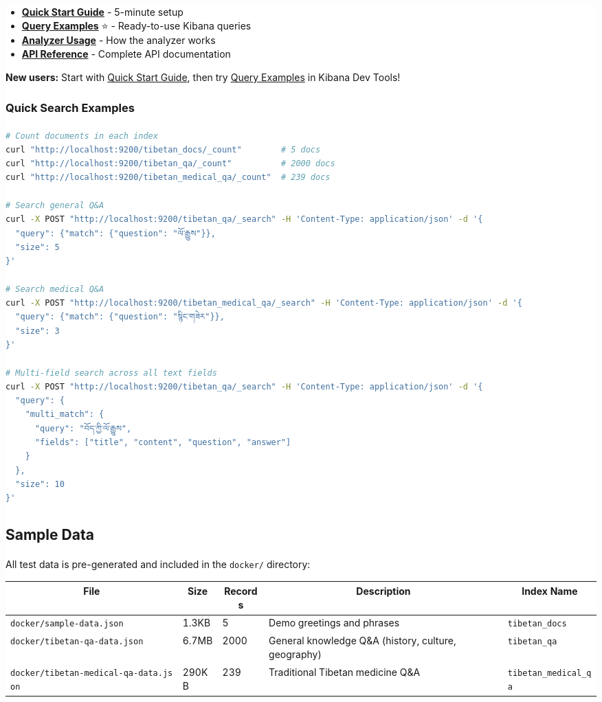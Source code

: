 - **[Quick Start Guide](./docs/quick-start.md)** - 5-minute setup
- **[Query Examples](./docs/query-examples.md)** ⭐ - Ready-to-use Kibana queries
- **[Analyzer Usage](./docs/analyzer-usage.md)** - How the analyzer works
- **[API Reference](./docs/api-reference.md)** - Complete API documentation

**New users:** Start with [Quick Start Guide](./docs/quick-start.md), then try [Query Examples](./docs/query-examples.md) in Kibana Dev Tools!

### Quick Search Examples

```bash
# Count documents in each index
curl "http://localhost:9200/tibetan_docs/_count"        # 5 docs
curl "http://localhost:9200/tibetan_qa/_count"          # 2000 docs
curl "http://localhost:9200/tibetan_medical_qa/_count"  # 239 docs

# Search general Q&A
curl -X POST "http://localhost:9200/tibetan_qa/_search" -H 'Content-Type: application/json' -d '{
  "query": {"match": {"question": "ལོ་རྒྱུས"}},
  "size": 5
}'

# Search medical Q&A
curl -X POST "http://localhost:9200/tibetan_medical_qa/_search" -H 'Content-Type: application/json' -d '{
  "query": {"match": {"question": "སྙིང་གཟེར"}},
  "size": 3
}'

# Multi-field search across all text fields
curl -X POST "http://localhost:9200/tibetan_qa/_search" -H 'Content-Type: application/json' -d '{
  "query": {
    "multi_match": {
      "query": "བོད་ཀྱི་ལོ་རྒྱུས",
      "fields": ["title", "content", "question", "answer"]
    }
  },
  "size": 10
}'
```

## Sample Data

All test data is pre-generated and included in the `docker/` directory:

| File | Size | Records | Description | Index Name |
|------|------|---------|-------------|------------|
| `docker/sample-data.json` | 1.3KB | 5 | Demo greetings and phrases | `tibetan_docs` |
| `docker/tibetan-qa-data.json` | 6.7MB | 2000 | General knowledge Q&A (history, culture, geography) | `tibetan_qa` |
| `docker/tibetan-medical-qa-data.json` | 290KB | 239 | Traditional Tibetan medicine Q&A | `tibetan_medical_qa` |
